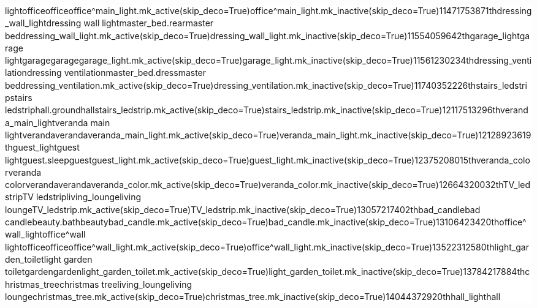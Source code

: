 light</td><td style='text-align:center'>office</td><td style='text-align:center'>office</td><td style='text-align:center'>office^main_light.mk_active(skip_deco=True)</td><td style='text-align:center'>office^main_light.mk_inactive(skip_deco=True)</td></tr><tr><td style='text-align:center'>11471753871</td><td style='text-align:center'>th</td><td style='text-align:center'>dressing_wall_light</td><td style='background-color:gray;text-align:center'>dressing wall light</td><td style='text-align:center'>master_bed.rear</td><td style='text-align:center'>master bed</td><td style='text-align:center'>dressing_wall_light.mk_active(skip_deco=True)</td><td style='text-align:center'>dressing_wall_light.mk_inactive(skip_deco=True)</td></tr><tr><td style='text-align:center'>11554059642</td><td style='text-align:center'>th</td><td style='text-align:center'>garage_light</td><td style='background-color:gray;text-align:center'>garage light</td><td style='text-align:center'>garage</td><td style='text-align:center'>garage</td><td style='text-align:center'>garage_light.mk_active(skip_deco=True)</td><td style='text-align:center'>garage_light.mk_inactive(skip_deco=True)</td></tr><tr><td style='text-align:center'>11561230234</td><td style='text-align:center'>th</td><td style='text-align:center'>dressing_ventilation</td><td style='background-color:gray;text-align:center'>dressing ventilation</td><td style='text-align:center'>master_bed.dress</td><td style='text-align:center'>master bed</td><td style='text-align:center'>dressing_ventilation.mk_active(skip_deco=True)</td><td style='text-align:center'>dressing_ventilation.mk_inactive(skip_deco=True)</td></tr><tr><td style='text-align:center'>11740352226</td><td style='text-align:center'>th</td><td style='text-align:center'>stairs_ledstrip</td><td style='background-color:gray;text-align:center'>stairs ledstrip</td><td style='text-align:center'>hall.ground</td><td style='text-align:center'>hall</td><td style='text-align:center'>stairs_ledstrip.mk_active(skip_deco=True)</td><td style='text-align:center'>stairs_ledstrip.mk_inactive(skip_deco=True)</td></tr><tr><td style='text-align:center'>12117513296</td><td style='text-align:center'>th</td><td style='text-align:center'>veranda_main_light</td><td style='background-color:gray;text-align:center'>veranda main light</td><td style='text-align:center'>veranda</td><td style='text-align:center'>veranda</td><td style='text-align:center'>veranda_main_light.mk_active(skip_deco=True)</td><td style='text-align:center'>veranda_main_light.mk_inactive(skip_deco=True)</td></tr><tr><td style='text-align:center'>12128923619</td><td style='text-align:center'>th</td><td style='text-align:center'>guest_light</td><td style='background-color:gray;text-align:center'>guest light</td><td style='text-align:center'>guest.sleep</td><td style='text-align:center'>guest</td><td style='text-align:center'>guest_light.mk_active(skip_deco=True)</td><td style='text-align:center'>guest_light.mk_inactive(skip_deco=True)</td></tr><tr><td style='text-align:center'>12375208015</td><td style='text-align:center'>th</td><td style='text-align:center'>veranda_color</td><td style='background-color:gray;text-align:center'>veranda color</td><td style='text-align:center'>veranda</td><td style='text-align:center'>veranda</td><td style='text-align:center'>veranda_color.mk_active(skip_deco=True)</td><td style='text-align:center'>veranda_color.mk_inactive(skip_deco=True)</td></tr><tr><td style='text-align:center'>12664320032</td><td style='text-align:center'>th</td><td style='text-align:center'>TV_ledstrip</td><td style='background-color:gray;text-align:center'>TV ledstrip</td><td style='text-align:center'>living_lounge</td><td style='text-align:center'>living lounge</td><td style='text-align:center'>TV_ledstrip.mk_active(skip_deco=True)</td><td style='text-align:center'>TV_ledstrip.mk_inactive(skip_deco=True)</td></tr><tr><td style='text-align:center'>13057217402</td><td style='text-align:center'>th</td><td style='text-align:center'>bad_candle</td><td style='background-color:gray;text-align:center'>bad candle</td><td style='text-align:center'>beauty.bath</td><td style='text-align:center'>beauty</td><td style='text-align:center'>bad_candle.mk_active(skip_deco=True)</td><td style='text-align:center'>bad_candle.mk_inactive(skip_deco=True)</td></tr><tr><td style='text-align:center'>13106423420</td><td style='text-align:center'>th</td><td style='text-align:center'>office^wall_light</td><td style='background-color:gray;text-align:center'>office^wall light</td><td style='text-align:center'>office</td><td style='text-align:center'>office</td><td style='text-align:center'>office^wall_light.mk_active(skip_deco=True)</td><td style='text-align:center'>office^wall_light.mk_inactive(skip_deco=True)</td></tr><tr><td style='text-align:center'>13522312580</td><td style='text-align:center'>th</td><td style='text-align:center'>light_garden_toilet</td><td style='background-color:gray;text-align:center'>light garden toilet</td><td style='text-align:center'>garden</td><td style='text-align:center'>garden</td><td style='text-align:center'>light_garden_toilet.mk_active(skip_deco=True)</td><td style='text-align:center'>light_garden_toilet.mk_inactive(skip_deco=True)</td></tr><tr><td style='text-align:center'>13784217884</td><td style='text-align:center'>th</td><td style='text-align:center'>christmas_tree</td><td style='background-color:gray;text-align:center'>christmas tree</td><td style='text-align:center'>living_lounge</td><td style='text-align:center'>living lounge</td><td style='text-align:center'>christmas_tree.mk_active(skip_deco=True)</td><td style='text-align:center'>christmas_tree.mk_inactive(skip_deco=True)</td></tr><tr><td style='text-align:center'>14044372920</td><td style='text-align:center'>th</td><td style='text-align:center'>hall_light</td><td style='background-color:gray;text-align:center'>hall